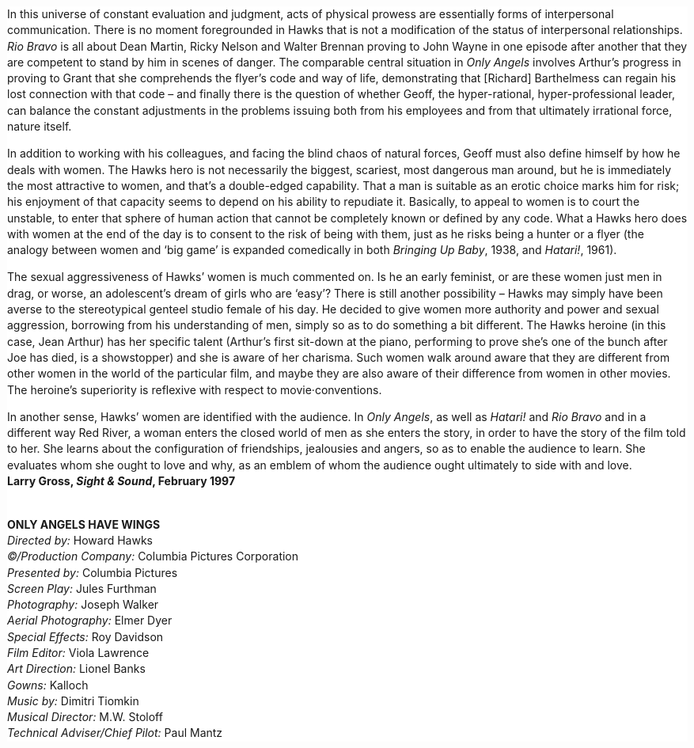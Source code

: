 In this universe of constant evaluation and judgment, acts of physical prowess are essentially forms of interpersonal communication. There is no moment foregrounded in Hawks that is not a modification of the status of interpersonal relationships. _Rio Bravo_ is all about Dean Martin, Ricky Nelson and Walter Brennan proving to John Wayne in one episode after another that they are competent to stand by him in scenes of danger. The comparable central situation in _Only Angels_ involves Arthur’s progress in proving to Grant that she comprehends the flyer’s code and way of life, demonstrating that [Richard] Barthelmess can regain his lost connection with that code – and finally there is the question of whether Geoff, the hyper-rational, hyper-professional leader, can balance the constant adjustments in the problems issuing both from his employees and from that ultimately irrational force, nature itself.

In addition to working with his colleagues, and facing the blind chaos of natural forces, Geoff must also define himself by how he deals with women. The Hawks hero is not necessarily the biggest, scariest, most dangerous man around, but he is immediately the most attractive to women, and that’s a double-edged capability. That a man is suitable as an erotic choice marks him for risk; his enjoyment of that capacity seems to depend on his ability to repudiate it. Basically, to appeal to women is to court the unstable, to enter that sphere of human action that cannot be completely known or defined by any code. What a Hawks hero does with women at the end of the day is to consent to the risk of being with them, just as he risks being a hunter or a flyer (the analogy between women and ‘big game’ is expanded comedically in both _Bringing Up Baby_, 1938, and _Hatari!_, 1961).

The sexual aggressiveness of Hawks’ women is much commented on. Is he an early feminist, or are these women just men in drag, or worse, an adolescent’s dream of girls who are ‘easy’? There is still another possibility – Hawks may simply have been averse to the stereotypical genteel studio female of his day. He decided to give women more authority and power and sexual aggression, borrowing from his understanding of men, simply so as to do something a bit different. The Hawks heroine (in this case, Jean Arthur) has her specific talent (Arthur’s first sit-down at the piano, performing to prove she’s one of the bunch after Joe has died, is a showstopper) and she is aware of her charisma. Such women walk around aware that they are different from other women in the world of the particular film, and maybe they are also aware of their difference from women in other movies. The heroine’s superiority is reflexive with respect to movie·conventions.

In another sense, Hawks’ women are identified with the audience. In _Only Angels_, as well as _Hatari!_ and _Rio Bravo_ and in a different way Red River, a woman enters the closed world of men as she enters the story, in order to have the story of the film told to her. She learns about the configuration of friendships, jealousies and angers, so as to enable the audience to learn. She evaluates whom she ought to love and why, as an emblem of whom the audience ought ultimately to side with and love.
<br>
**Larry Gross, _Sight & Sound_, February 1997**<br>
<br>

**ONLY ANGELS HAVE WINGS**<br>
_Directed by:_ Howard Hawks<br>
_©/Production Company:_ Columbia Pictures Corporation<br>
_Presented by:_ Columbia Pictures<br>
_Screen Play:_ Jules Furthman<br>
_Photography:_ Joseph Walker<br>
_Aerial Photography:_ Elmer Dyer<br>
_Special Effects:_ Roy Davidson<br>
_Film Editor:_ Viola Lawrence<br>
_Art Direction:_ Lionel Banks<br>
_Gowns:_ Kalloch<br>
_Music by:_ Dimitri Tiomkin<br>
_Musical Director:_ M.W. Stoloff<br>
_Technical Adviser/Chief Pilot:_ Paul Mantz<br>
